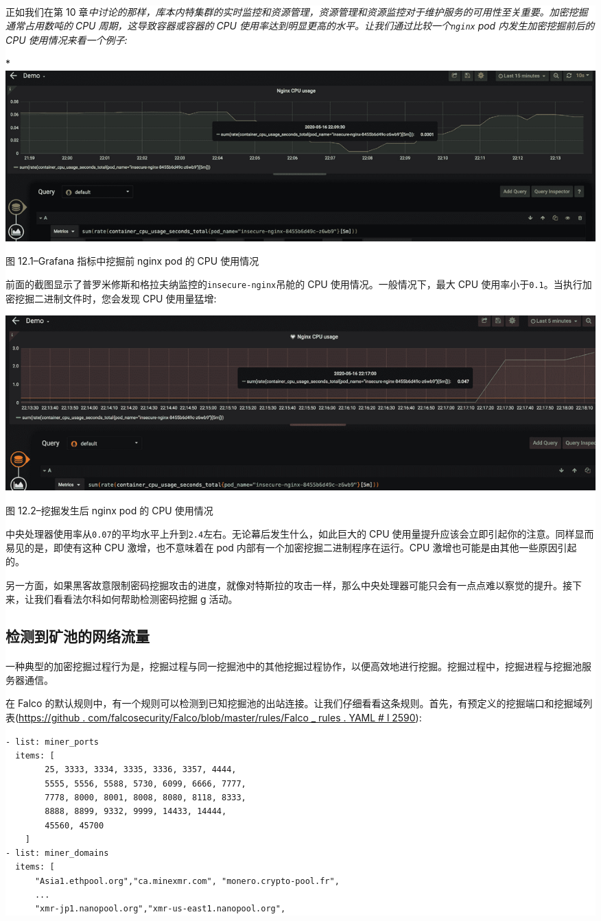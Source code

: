 正如我们在第 10 章[](10.html#_idTextAnchor305)**中讨论的那样，库本内特集群的实时监控和资源管理*，资源管理和资源监控对于维护服务的可用性至关重要。加密挖掘通常占用数吨的 CPU 周期，这导致容器或容器的 CPU 使用率达到明显更高的水平。让我们通过比较一个`nginx` pod 内发生加密挖掘前后的 CPU 使用情况来看一个例子:*

 *![Figure 12.1 – The CPU usage of an nginx pod before mining happens in Grafana metrics ](img/B15566_12_01.jpg)

图 12.1–Grafana 指标中挖掘前 nginx pod 的 CPU 使用情况

前面的截图显示了普罗米修斯和格拉夫纳监控的`insecure-nginx`吊舱的 CPU 使用情况。一般情况下，最大 CPU 使用率小于`0.1`。当执行加密挖掘二进制文件时，您会发现 CPU 使用量猛增:

![Figure 12.2 – The CPU usage of an nginx pod after mining happens ](img/B15566_12_02.jpg)

图 12.2–挖掘发生后 nginx pod 的 CPU 使用情况

中央处理器使用率从`0.07`的平均水平上升到`2.4`左右。无论幕后发生什么，如此巨大的 CPU 使用量提升应该会立即引起你的注意。同样显而易见的是，即使有这种 CPU 激增，也不意味着在 pod 内部有一个加密挖掘二进制程序在运行。CPU 激增也可能是由其他一些原因引起的。

另一方面，如果黑客故意限制密码挖掘攻击的进度，就像对特斯拉的攻击一样，那么中央处理器可能只会有一点点难以察觉的提升。接下来，让我们看看法尔科如何帮助检测密码挖掘 g 活动。

## 检测到矿池的网络流量

一种典型的加密挖掘过程行为是，挖掘过程与同一挖掘池中的其他挖掘过程协作，以便高效地进行挖掘。挖掘过程中，挖掘进程与挖掘池服务器通信。

在 Falco 的默认规则中，有一个规则可以检测到已知挖掘池的出站连接。让我们仔细看看这条规则。首先，有预定义的挖掘端口和挖掘域列表([https://github . com/falcosecurity/Falco/blob/master/rules/Falco _ rules . YAML # l 2590](https://github.com/falcosecurity/falco/blob/master/rules/falco_rules.yaml#L2590)):

```
- list: miner_ports
  items: [
        25, 3333, 3334, 3335, 3336, 3357, 4444,
        5555, 5556, 5588, 5730, 6099, 6666, 7777,
        7778, 8000, 8001, 8008, 8080, 8118, 8333,
        8888, 8899, 9332, 9999, 14433, 14444,
        45560, 45700
    ]
- list: miner_domains
  items: [
      "Asia1.ethpool.org","ca.minexmr.com", "monero.crypto-pool.fr",
      ...
      "xmr-jp1.nanopool.org","xmr-us-east1.nanopool.org",
```